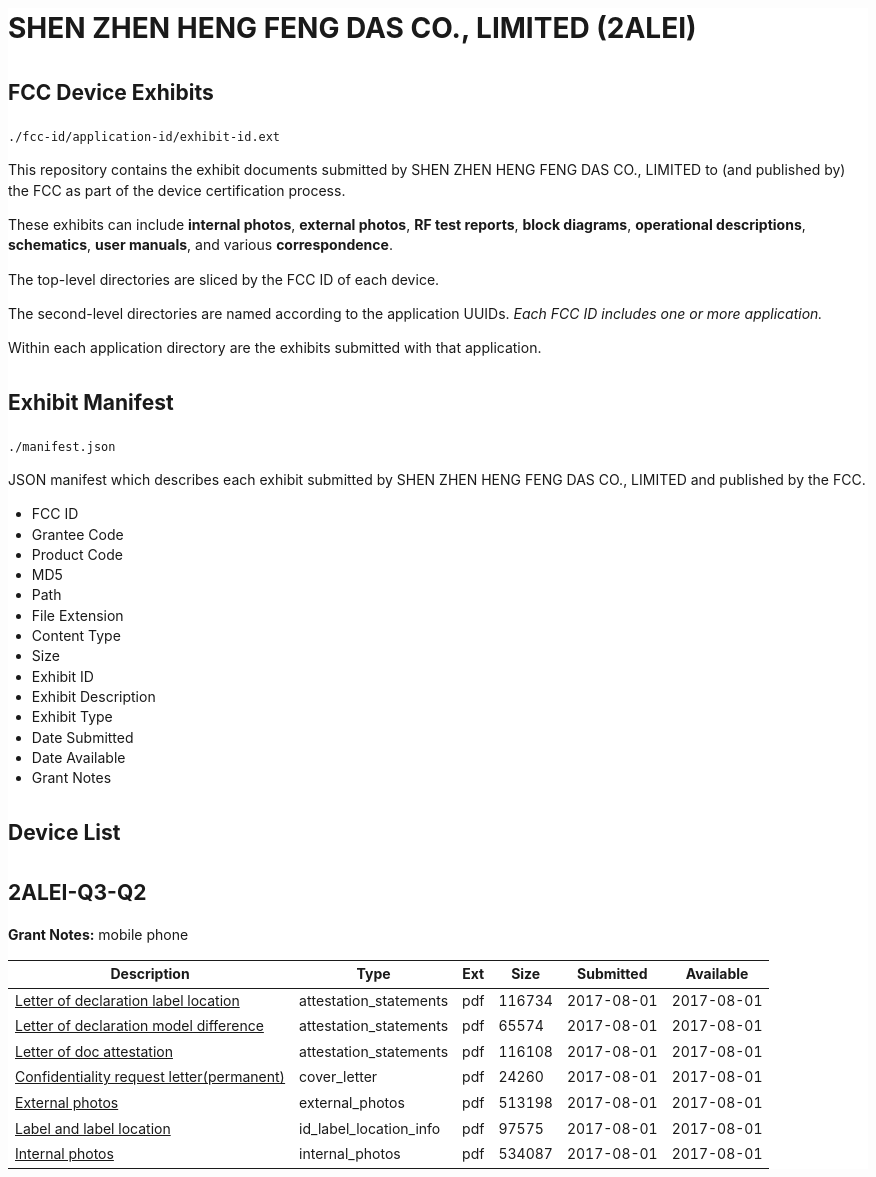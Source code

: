 # SHEN ZHEN HENG FENG DAS CO., LIMITED (2ALEI)
## FCC Device Exhibits

```
./fcc-id/application-id/exhibit-id.ext
```

This repository contains the exhibit documents submitted by SHEN ZHEN HENG FENG DAS CO., LIMITED to (and published by) the FCC as part of the device certification process.

These exhibits can include **internal photos**, **external photos**, **RF test reports**, **block diagrams**, **operational descriptions**, **schematics**, **user manuals**, and various **correspondence**.

The top-level directories are sliced by the FCC ID of each device.

The second-level directories are named according to the application UUIDs. *Each FCC ID includes one or more application.*

Within each application directory are the exhibits submitted with that application. 

## Exhibit Manifest

```
./manifest.json
```

JSON manifest which describes each exhibit submitted by SHEN ZHEN HENG FENG DAS CO., LIMITED and published by the FCC.

- FCC ID
- Grantee Code
- Product Code
- MD5
- Path
- File Extension
- Content Type
- Size
- Exhibit ID
- Exhibit Description
- Exhibit Type
- Date Submitted
- Date Available
- Grant Notes

## Device List
## 2ALEI-Q3-Q2
**Grant Notes:** mobile phone

| Description | Type | Ext | Size | Submitted | Available |
| ----------- | ---- | --- | ---- | --------- | --------- |
| [Letter of declaration label location](2ALEI-Q3-Q2/8d339b14aa6d22ccc0dc678d5351bbdd/3491388.pdf) | attestation_statements | pdf | 116734 | 2017-08-01 | 2017-08-01 |
| [Letter of declaration model difference](2ALEI-Q3-Q2/8d339b14aa6d22ccc0dc678d5351bbdd/3491389.pdf) | attestation_statements | pdf | 65574 | 2017-08-01 | 2017-08-01 |
| [Letter of doc attestation](2ALEI-Q3-Q2/8d339b14aa6d22ccc0dc678d5351bbdd/3491390.pdf) | attestation_statements | pdf | 116108 | 2017-08-01 | 2017-08-01 |
| [Confidentiality request letter(permanent)](2ALEI-Q3-Q2/8d339b14aa6d22ccc0dc678d5351bbdd/3491384.pdf) | cover_letter | pdf | 24260 | 2017-08-01 | 2017-08-01 |
| [External photos](2ALEI-Q3-Q2/8d339b14aa6d22ccc0dc678d5351bbdd/3491385.pdf) | external_photos | pdf | 513198 | 2017-08-01 | 2017-08-01 |
| [Label and label location](2ALEI-Q3-Q2/8d339b14aa6d22ccc0dc678d5351bbdd/3491387.pdf) | id_label_location_info | pdf | 97575 | 2017-08-01 | 2017-08-01 |
| [Internal photos](2ALEI-Q3-Q2/8d339b14aa6d22ccc0dc678d5351bbdd/3491386.pdf) | internal_photos | pdf | 534087 | 2017-08-01 | 2017-08-01 |